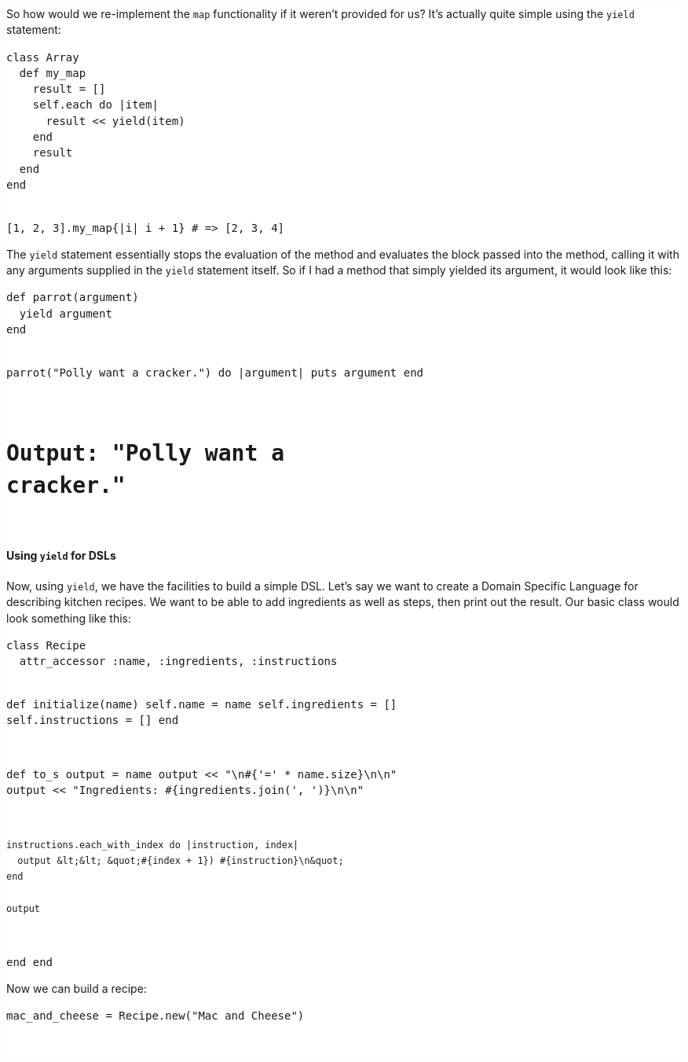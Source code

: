 <p>So how would we re-implement the <code>map</code> functionality if it weren’t provided for us? It’s actually quite simple using the <code>yield</code> statement:</p>
<pre>class Array
  def my_map
    result = []
    self.each do |item|
      result &lt;&lt; yield(item)
    end
    result
  end
end

[1, 2, 3].my_map{|i| i + 1} # =&gt; [2, 3, 4]
</pre>
<p>The <code>yield</code> statement essentially stops the evaluation of the method and evaluates the block passed into the method, calling it with any arguments supplied in the <code>yield</code> statement itself. So if I had a method that simply yielded its argument, it would look like this:</p>
<pre>def parrot(argument)
  yield argument
end

parrot("Polly want a cracker.") do |argument|
  puts argument
end

# Output: "Polly want a cracker."
</pre>
<h4>Using <code>yield</code> for DSLs</h4>
<p>Now, using <code>yield</code>, we have the facilities to build a simple DSL. Let’s say we want to create a Domain Specific Language for describing kitchen recipes. We want to be able to add ingredients as well as steps, then print out the result. Our basic class would look something like this:</p>
<pre>class Recipe
  attr_accessor :name, :ingredients, :instructions

  def initialize(name)
    self.name = name
    self.ingredients = []
    self.instructions = []
  end

  def to_s
    output = name
    output &lt;&lt; &quot;\n#{&#39;=&#39; * name.size}\n\n&quot;
    output &lt;&lt; &quot;Ingredients: #{ingredients.join(&#39;, &#39;)}\n\n&quot;

    instructions.each_with_index do |instruction, index|
      output &lt;&lt; &quot;#{index + 1}) #{instruction}\n&quot;
    end

    output
  end
end
</pre>
<p>Now we can build a recipe:</p>
<pre>mac_and_cheese = Recipe.new(&quot;Mac and Cheese&quot;)
